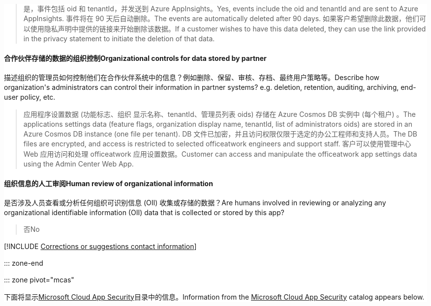 ><span data-ttu-id="dc61d-182">是，事件包括 oid 和 tenantId，并发送到 Azure AppInsights。</span><span class="sxs-lookup"><span data-stu-id="dc61d-182">Yes, events include the oid and tenantId and are sent to Azure AppInsights.</span></span> <span data-ttu-id="dc61d-183">事件将在 90 天后自动删除。</span><span class="sxs-lookup"><span data-stu-id="dc61d-183">The events are automatically deleted after 90 days.</span></span> <span data-ttu-id="dc61d-184">如果客户希望删除此数据，他们可以使用隐私声明中提供的链接来开始删除该数据。</span><span class="sxs-lookup"><span data-stu-id="dc61d-184">If a customer wishes to have this data deleted, they can use the link provided in the privacy statement to initiate the deletion of that data.</span></span>

#### <a name="organizational-controls-for-data-stored-by-partner"></a><span data-ttu-id="dc61d-185">合作伙伴存储的数据的组织控制</span><span class="sxs-lookup"><span data-stu-id="dc61d-185">Organizational controls for data stored by partner</span></span>

<span data-ttu-id="dc61d-186">描述组织的管理员如何控制他们在合作伙伴系统中的信息？例如删除、保留、审核、存档、最终用户策略等。</span><span class="sxs-lookup"><span data-stu-id="dc61d-186">Describe how organization's administrators can control their information in partner systems? e.g. deletion, retention, auditing, archiving, end-user policy, etc.</span></span>

><span data-ttu-id="dc61d-187">应用程序设置数据 (功能标志、组织 显示名称、tenantId、管理员列表 oids) 存储在 Azure Cosmos DB 实例中 (每个租户) 。</span><span class="sxs-lookup"><span data-stu-id="dc61d-187">The applications settings data (feature flags, organization display name, tenantId, list of administrators oids) are stored in an Azure Cosmos DB instance (one file per tenant).</span></span> <span data-ttu-id="dc61d-188">DB 文件已加密，并且访问权限仅限于选定的办公工程师和支持人员。</span><span class="sxs-lookup"><span data-stu-id="dc61d-188">The DB files are encrypted, and access is restricted to selected officeatwork engineers and support staff.</span></span> <span data-ttu-id="dc61d-189">客户可以使用管理中心 Web 应用访问和处理 officeatwork 应用设置数据。</span><span class="sxs-lookup"><span data-stu-id="dc61d-189">Customer can access and manipulate the officeatwork app settings data using the Admin Center Web App.</span></span>

#### <a name="human-review-of-organizational-information"></a><span data-ttu-id="dc61d-190">组织信息的人工审阅</span><span class="sxs-lookup"><span data-stu-id="dc61d-190">Human review of organizational information</span></span>

<span data-ttu-id="dc61d-191">是否涉及人员查看或分析任何组织可识别信息 (OII) 收集或存储的数据？</span><span class="sxs-lookup"><span data-stu-id="dc61d-191">Are humans involved in reviewing or analyzing any organizational identifiable information (OII) data that is collected or stored by this app?</span></span>

><span data-ttu-id="dc61d-192">否</span><span class="sxs-lookup"><span data-stu-id="dc61d-192">No</span></span>

[!INCLUDE [Corrections or suggestions contact information](../includes/corrections-or-suggestions.md)]

::: zone-end

::: zone pivot="mcas"

<span data-ttu-id="dc61d-193">下面将显示[Microsoft Cloud App Security](https://www.microsoft.com/enterprise-mobility-security/cloud-app-security)目录中的信息。</span><span class="sxs-lookup"><span data-stu-id="dc61d-193">Information from the [Microsoft Cloud App Security](https://www.microsoft.com/enterprise-mobility-security/cloud-app-security) catalog appears below.</span></span>

<iframe height='1020' title='<span data-ttu-id="dc61d-194">Microsoft Cloud App Security信息</span><span class="sxs-lookup"><span data-stu-id="dc61d-194">Microsoft Cloud App Security Information</span></span>' src='https://appmcasinfoprod.azurewebsites.net/#/dashboard/35755' frameborder='no' style='width: 100%;'></iframe><span data-ttu-id="dc61d-195">

